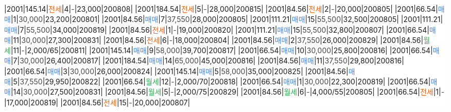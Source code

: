 |2001|145.14|<span style="color:#ff5a00">전세</span>|4|<span style="color:#444444">-</span>|23,000|200808|
|2001|184.54|<span style="color:#ff5a00">전세</span>|5|<span style="color:#444444">-</span>|28,000|200815|
|2001|84.56|<span style="color:#ff5a00">전세</span>|2|<span style="color:#444444">-</span>|20,000|200805|
|2001|66.54|<span style="color:#4285f3">매매</span>|1|<span style="color:#444444">30,000</span>|23,200|200801|
|2001|84.56|<span style="color:#4285f3">매매</span>|7|<span style="color:#444444">37,550</span>|28,000|200805|
|2001|111.21|<span style="color:#4285f3">매매</span>|15|<span style="color:#444444">55,500</span>|32,500|200805|
|2001|111.21|<span style="color:#4285f3">매매</span>|7|<span style="color:#444444">55,500</span>|34,000|200819|
|2001|84.56|<span style="color:#ff5a00">전세</span>|1|<span style="color:#444444">-</span>|19,000|200820|
|2001|111.21|<span style="color:#4285f3">매매</span>|15|<span style="color:#444444">55,500</span>|32,800|200807|
|2001|66.54|<span style="color:#4285f3">매매</span>|11|<span style="color:#444444">30,000</span>|27,300|200831|
|2001|84.56|<span style="color:#ff5a00">전세</span>|6|<span style="color:#444444">-</span>|18,000|200804|
|2001|84.56|<span style="color:#4285f3">매매</span>|2|<span style="color:#444444">37,550</span>|26,000|200829|
|2001|84.56|<span style="color:#34a853">월세</span>|11|<span style="color:#444444">-</span>|2,000/65|200811|
|2001|145.14|<span style="color:#4285f3">매매</span>|9|<span style="color:#444444">58,000</span>|39,700|200817|
|2001|66.54|<span style="color:#4285f3">매매</span>|10|<span style="color:#444444">30,000</span>|25,800|200816|
|2001|66.54|<span style="color:#4285f3">매매</span>|7|<span style="color:#444444">30,000</span>|26,400|200817|
|2001|184.54|<span style="color:#4285f3">매매</span>|14|<span style="color:#444444">65,000</span>|45,000|200816|
|2001|84.56|<span style="color:#4285f3">매매</span>|11|<span style="color:#444444">37,550</span>|29,800|200816|
|2001|66.54|<span style="color:#4285f3">매매</span>|3|<span style="color:#444444">30,000</span>|26,000|200824|
|2001|145.14|<span style="color:#4285f3">매매</span>|5|<span style="color:#444444">58,000</span>|35,000|200825|
|2001|84.56|<span style="color:#4285f3">매매</span>|5|<span style="color:#444444">37,550</span>|29,950|200822|
|2001|66.54|<span style="color:#34a853">월세</span>|12|<span style="color:#444444">-</span>|2,000/70|200818|
|2001|66.54|<span style="color:#4285f3">매매</span>|1|<span style="color:#444444">30,000</span>|22,300|200819|
|2001|66.54|<span style="color:#4285f3">매매</span>|14|<span style="color:#444444">30,000</span>|27,500|200831|
|2001|84.56|<span style="color:#34a853">월세</span>|5|<span style="color:#444444">-</span>|2,000/75|200829|
|2001|84.56|<span style="color:#34a853">월세</span>|6|<span style="color:#444444">-</span>|4,000/55|200805|
|2001|66.54|<span style="color:#ff5a00">전세</span>|1|<span style="color:#444444">-</span>|17,000|200819|
|2001|84.56|<span style="color:#ff5a00">전세</span>|15|<span style="color:#444444">-</span>|20,000|200807|


<script async src="//pagead2.googlesyndication.com/pagead/js/adsbygoogle.js"></script>

<ins class="adsbygoogle"
     style="display:block"
     data-ad-client="ca-pub-2446590836940007"
     data-ad-slot="1659523306"
     data-ad-format="auto"
     data-full-width-responsive="true"></ins>
<script>
(adsbygoogle = window.adsbygoogle || []).push({});
</script>
